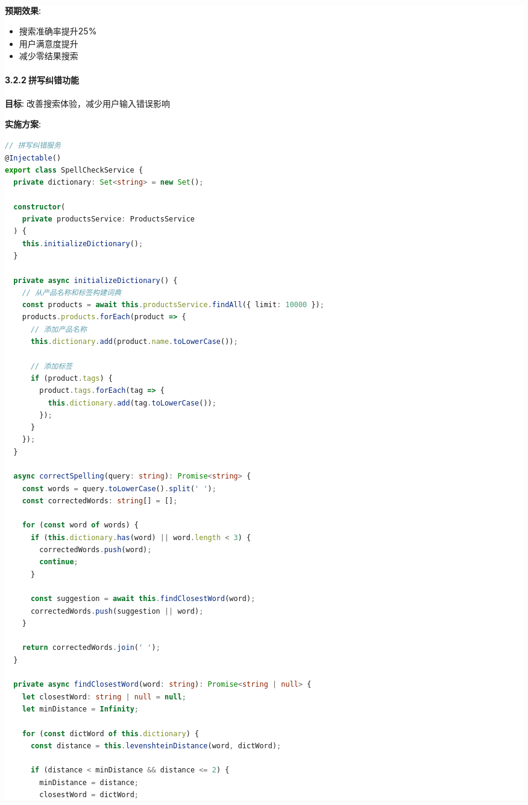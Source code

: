 **预期效果**:
- 搜索准确率提升25%
- 用户满意度提升
- 减少零结果搜索

#### 3.2.2 拼写纠错功能
**目标**: 改善搜索体验，减少用户输入错误影响

**实施方案**:
```typescript
// 拼写纠错服务
@Injectable()
export class SpellCheckService {
  private dictionary: Set<string> = new Set();

  constructor(
    private productsService: ProductsService
  ) {
    this.initializeDictionary();
  }

  private async initializeDictionary() {
    // 从产品名称和标签构建词典
    const products = await this.productsService.findAll({ limit: 10000 });
    products.products.forEach(product => {
      // 添加产品名称
      this.dictionary.add(product.name.toLowerCase());
      
      // 添加标签
      if (product.tags) {
        product.tags.forEach(tag => {
          this.dictionary.add(tag.toLowerCase());
        });
      }
    });
  }

  async correctSpelling(query: string): Promise<string> {
    const words = query.toLowerCase().split(' ');
    const correctedWords: string[] = [];

    for (const word of words) {
      if (this.dictionary.has(word) || word.length < 3) {
        correctedWords.push(word);
        continue;
      }

      const suggestion = await this.findClosestWord(word);
      correctedWords.push(suggestion || word);
    }

    return correctedWords.join(' ');
  }

  private async findClosestWord(word: string): Promise<string | null> {
    let closestWord: string | null = null;
    let minDistance = Infinity;

    for (const dictWord of this.dictionary) {
      const distance = this.levenshteinDistance(word, dictWord);
      
      if (distance < minDistance && distance <= 2) {
        minDistance = distance;
        closestWord = dictWord;
```